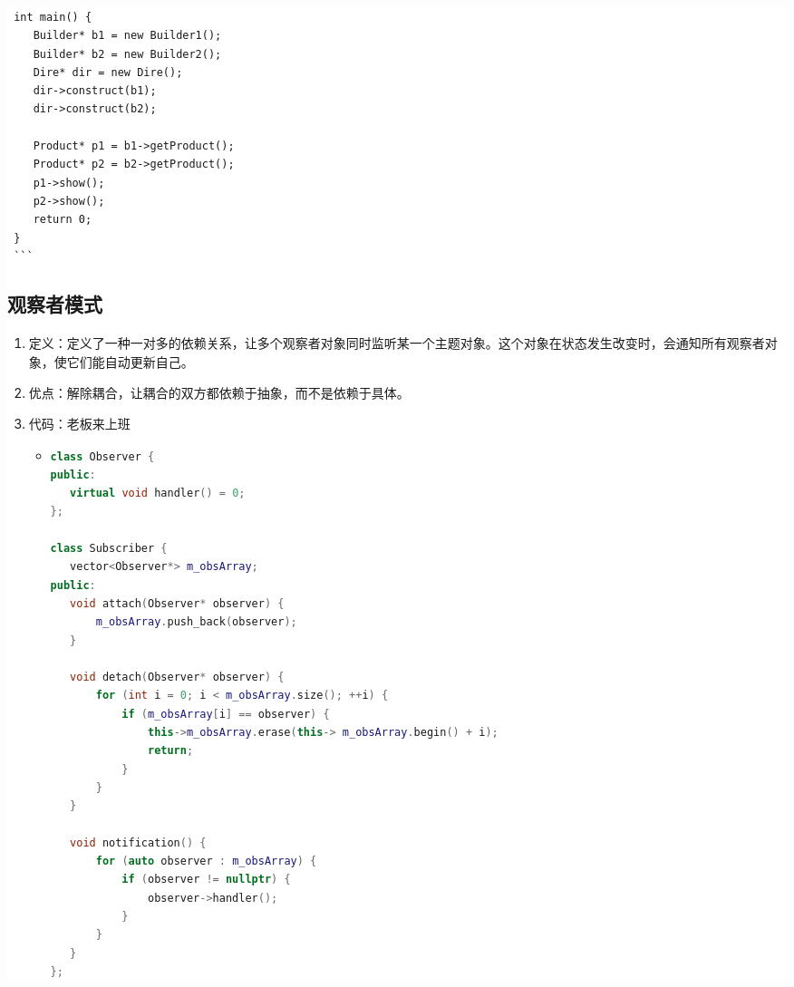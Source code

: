      
     int main() {
     	Builder* b1 = new Builder1();
     	Builder* b2 = new Builder2();
     	Dire* dir = new Dire();
     	dir->construct(b1);
     	dir->construct(b2);
     
     	Product* p1 = b1->getProduct();
     	Product* p2 = b2->getProduct();
     	p1->show();
     	p2->show();
     	return 0;
     }
     ```

## 观察者模式

1. 定义：定义了一种一对多的依赖关系，让多个观察者对象同时监听某一个主题对象。这个对象在状态发生改变时，会通知所有观察者对象，使它们能自动更新自己。

2. 优点：解除耦合，让耦合的双方都依赖于抽象，而不是依赖于具体。

3. 代码：老板来上班

   - ```c++
     class Observer {
     public:
     	virtual void handler() = 0;
     };
     
     class Subscriber {
     	vector<Observer*> m_obsArray;
     public:
     	void attach(Observer* observer) {
     		m_obsArray.push_back(observer);
     	}
     
     	void detach(Observer* observer) {
     		for (int i = 0; i < m_obsArray.size(); ++i) {
     			if (m_obsArray[i] == observer) {
     				this->m_obsArray.erase(this-> m_obsArray.begin() + i);
     				return;
     			}
     		}
     	}
     
     	void notification() {
     		for (auto observer : m_obsArray) {
     			if (observer != nullptr) {
     				observer->handler();
     			}
     		}
     	}
     };
     